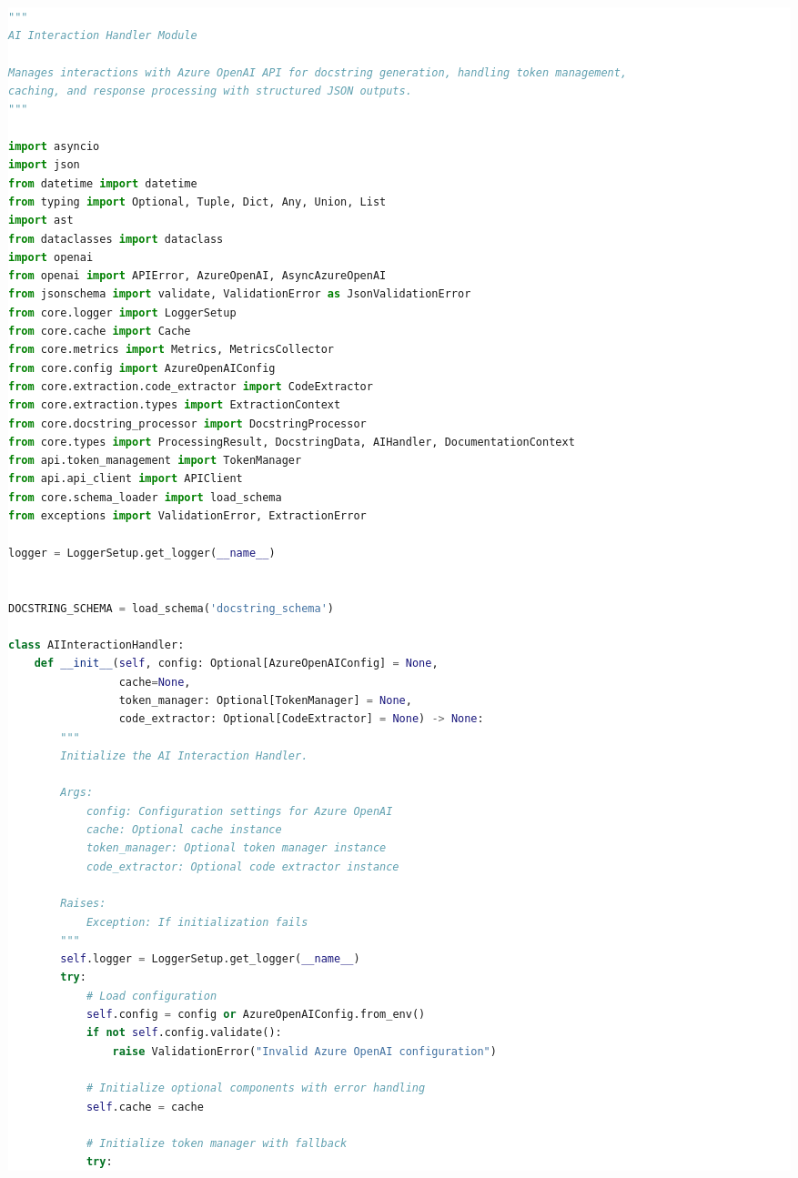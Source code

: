 ```python
"""
AI Interaction Handler Module

Manages interactions with Azure OpenAI API for docstring generation, handling token management,
caching, and response processing with structured JSON outputs.
"""

import asyncio
import json
from datetime import datetime
from typing import Optional, Tuple, Dict, Any, Union, List
import ast
from dataclasses import dataclass
import openai
from openai import APIError, AzureOpenAI, AsyncAzureOpenAI
from jsonschema import validate, ValidationError as JsonValidationError
from core.logger import LoggerSetup
from core.cache import Cache
from core.metrics import Metrics, MetricsCollector
from core.config import AzureOpenAIConfig
from core.extraction.code_extractor import CodeExtractor
from core.extraction.types import ExtractionContext
from core.docstring_processor import DocstringProcessor
from core.types import ProcessingResult, DocstringData, AIHandler, DocumentationContext
from api.token_management import TokenManager
from api.api_client import APIClient
from core.schema_loader import load_schema
from exceptions import ValidationError, ExtractionError

logger = LoggerSetup.get_logger(__name__)


DOCSTRING_SCHEMA = load_schema('docstring_schema')

class AIInteractionHandler:
    def __init__(self, config: Optional[AzureOpenAIConfig] = None, 
                 cache=None, 
                 token_manager: Optional[TokenManager] = None,
                 code_extractor: Optional[CodeExtractor] = None) -> None:
        """
        Initialize the AI Interaction Handler.

        Args:
            config: Configuration settings for Azure OpenAI
            cache: Optional cache instance
            token_manager: Optional token manager instance
            code_extractor: Optional code extractor instance

        Raises:
            Exception: If initialization fails
        """
        self.logger = LoggerSetup.get_logger(__name__)
        try:
            # Load configuration
            self.config = config or AzureOpenAIConfig.from_env()
            if not self.config.validate():
                raise ValidationError("Invalid Azure OpenAI configuration")

            # Initialize optional components with error handling
            self.cache = cache
            
            # Initialize token manager with fallback
            try:
```